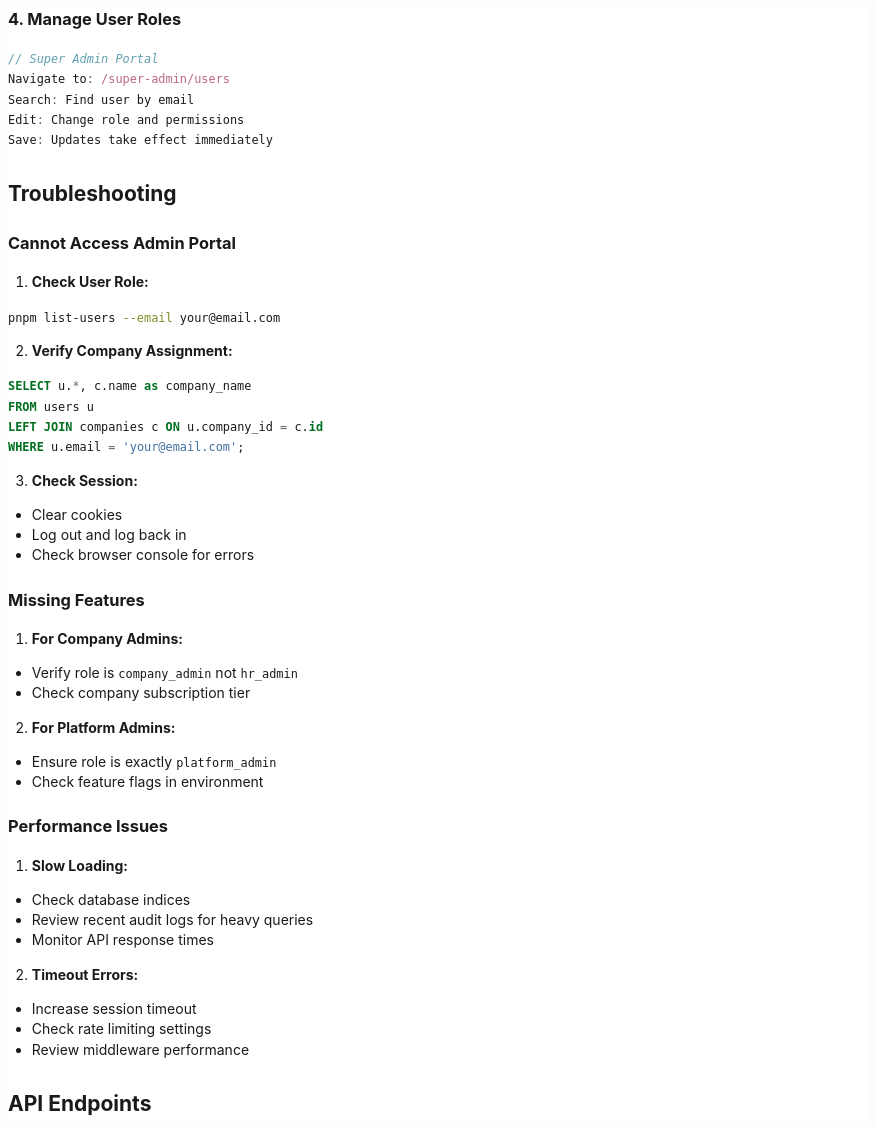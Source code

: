 ### 4. Manage User Roles
```typescript
// Super Admin Portal
Navigate to: /super-admin/users
Search: Find user by email
Edit: Change role and permissions
Save: Updates take effect immediately
```

## Troubleshooting

### Cannot Access Admin Portal

1. **Check User Role:**
```bash
pnpm list-users --email your@email.com
```

2. **Verify Company Assignment:**
```sql
SELECT u.*, c.name as company_name 
FROM users u 
LEFT JOIN companies c ON u.company_id = c.id 
WHERE u.email = 'your@email.com';
```

3. **Check Session:**
- Clear cookies
- Log out and log back in
- Check browser console for errors

### Missing Features

1. **For Company Admins:**
- Verify role is `company_admin` not `hr_admin`
- Check company subscription tier

2. **For Platform Admins:**
- Ensure role is exactly `platform_admin`
- Check feature flags in environment

### Performance Issues

1. **Slow Loading:**
- Check database indices
- Review recent audit logs for heavy queries
- Monitor API response times

2. **Timeout Errors:**
- Increase session timeout
- Check rate limiting settings
- Review middleware performance

## API Endpoints
